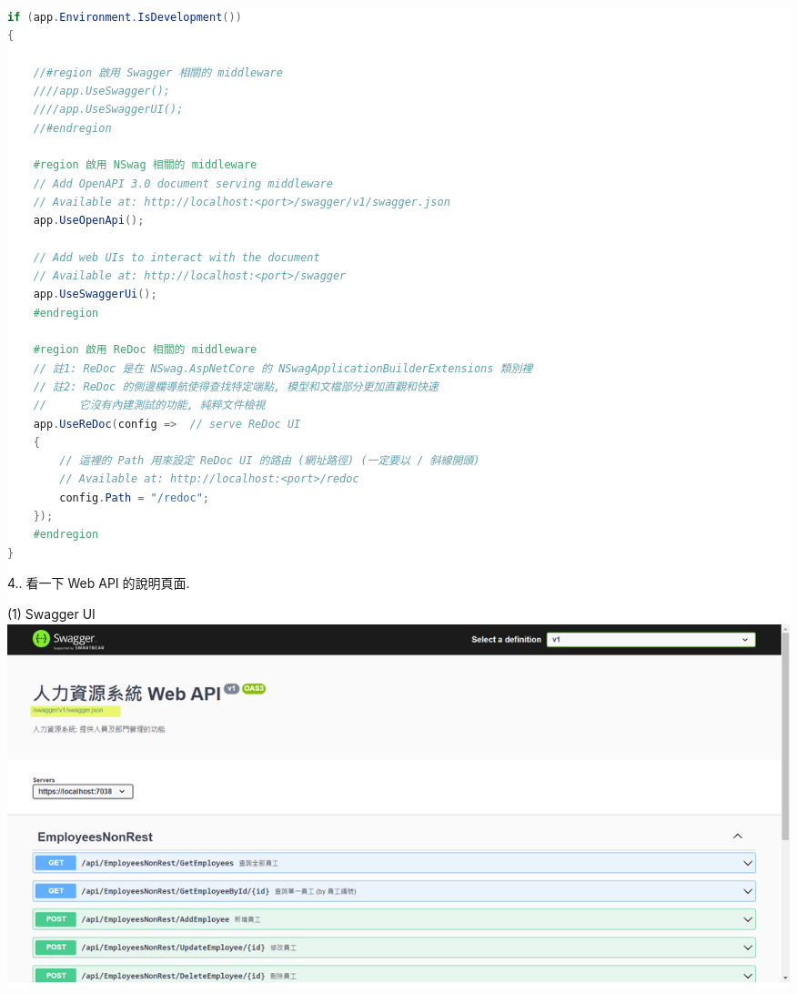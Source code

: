 ```csharp
if (app.Environment.IsDevelopment())
{

    //#region 啟用 Swagger 相關的 middleware
    ////app.UseSwagger();
    ////app.UseSwaggerUI();
    //#endregion

    #region 啟用 NSwag 相關的 middleware
    // Add OpenAPI 3.0 document serving middleware
    // Available at: http://localhost:<port>/swagger/v1/swagger.json
    app.UseOpenApi();

    // Add web UIs to interact with the document
    // Available at: http://localhost:<port>/swagger
    app.UseSwaggerUi();
    #endregion

    #region 啟用 ReDoc 相關的 middleware
    // 註1: ReDoc 是在 NSwag.AspNetCore 的 NSwagApplicationBuilderExtensions 類別裡
    // 註2: ReDoc 的側邊欄導航使得查找特定端點, 模型和文檔部分更加直觀和快速
    //     它沒有內建測試的功能, 純粹文件檢視
    app.UseReDoc(config =>  // serve ReDoc UI
    {
        // 這裡的 Path 用來設定 ReDoc UI 的路由 (網址路徑) (一定要以 / 斜線開頭)
        // Available at: http://localhost:<port>/redoc
        config.Path = "/redoc";
    }); 
    #endregion
}
```

4.. 看一下 Web API 的說明頁面.

(1) Swagger UI
![51 webapi_nswag_ui_1](pictures/51-webapi_nswag_ui_1.png)  